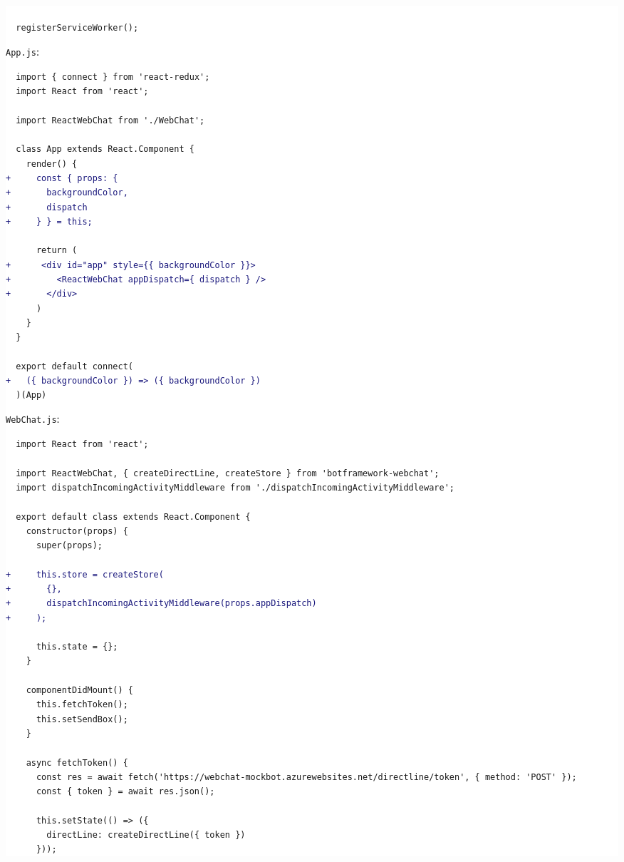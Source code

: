 ```diff

  registerServiceWorker();
```

`App.js`:

```diff
  import { connect } from 'react-redux';
  import React from 'react';

  import ReactWebChat from './WebChat';

  class App extends React.Component {
    render() {
+     const { props: {
+       backgroundColor,
+       dispatch
+     } } = this;

      return (
+      <div id="app" style={{ backgroundColor }}>
+         <ReactWebChat appDispatch={ dispatch } />
+       </div>
      )
    }
  }

  export default connect(
+   ({ backgroundColor }) => ({ backgroundColor })
  )(App)
```

`WebChat.js`:

```diff
  import React from 'react';

  import ReactWebChat, { createDirectLine, createStore } from 'botframework-webchat';
  import dispatchIncomingActivityMiddleware from './dispatchIncomingActivityMiddleware';

  export default class extends React.Component {
    constructor(props) {
      super(props);

+     this.store = createStore(
+       {},
+       dispatchIncomingActivityMiddleware(props.appDispatch)
+     );

      this.state = {};
    }

    componentDidMount() {
      this.fetchToken();
      this.setSendBox();
    }

    async fetchToken() {
      const res = await fetch('https://webchat-mockbot.azurewebsites.net/directline/token', { method: 'POST' });
      const { token } = await res.json();

      this.setState(() => ({
        directLine: createDirectLine({ token })
      }));
```